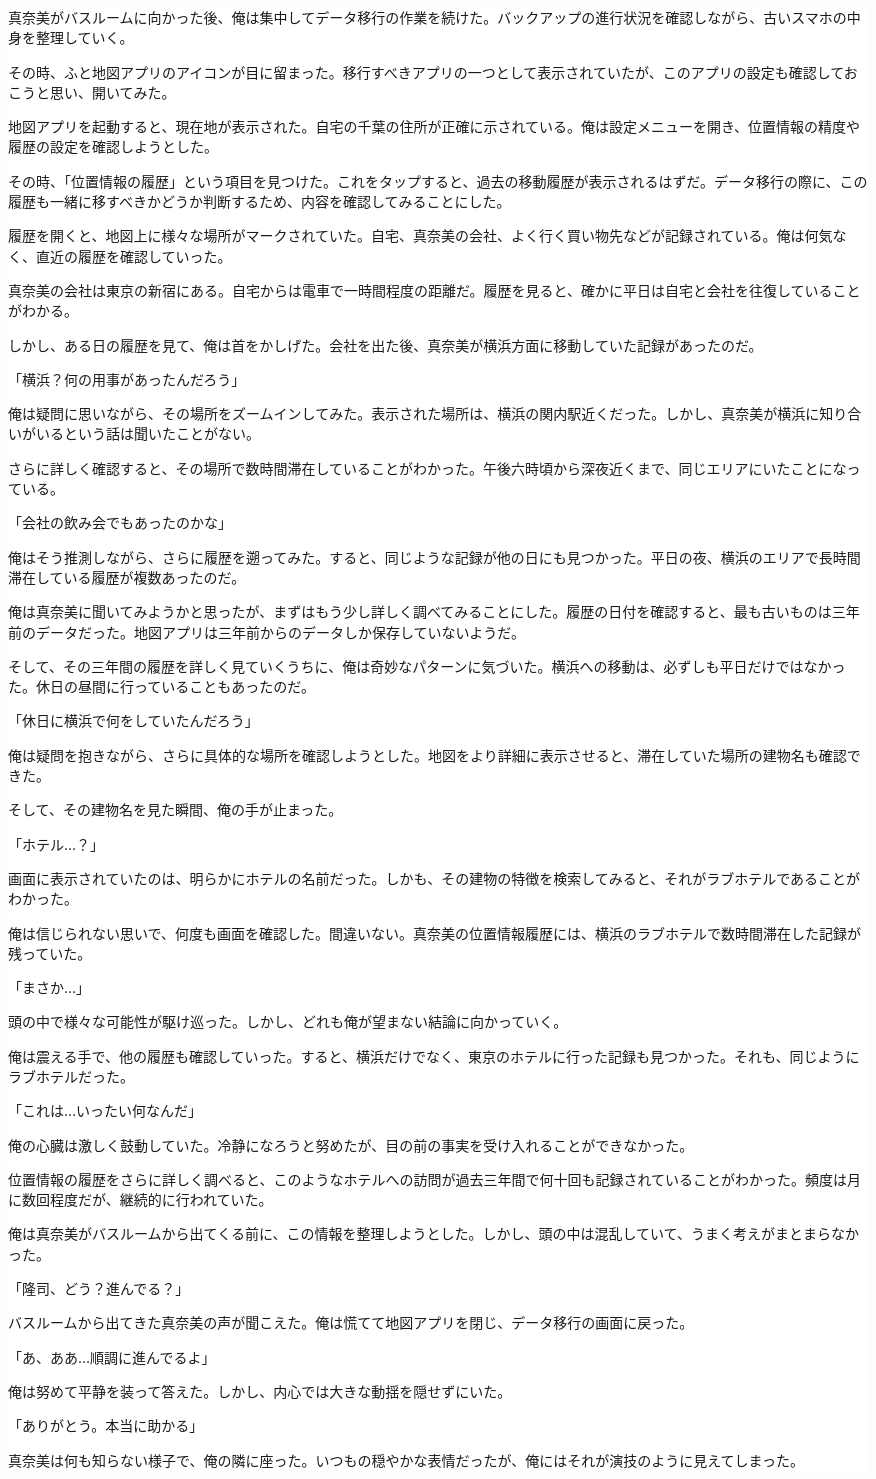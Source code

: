 真奈美がバスルームに向かった後、俺は集中してデータ移行の作業を続けた。バックアップの進行状況を確認しながら、古いスマホの中身を整理していく。

その時、ふと地図アプリのアイコンが目に留まった。移行すべきアプリの一つとして表示されていたが、このアプリの設定も確認しておこうと思い、開いてみた。

地図アプリを起動すると、現在地が表示された。自宅の千葉の住所が正確に示されている。俺は設定メニューを開き、位置情報の精度や履歴の設定を確認しようとした。

その時、「位置情報の履歴」という項目を見つけた。これをタップすると、過去の移動履歴が表示されるはずだ。データ移行の際に、この履歴も一緒に移すべきかどうか判断するため、内容を確認してみることにした。

履歴を開くと、地図上に様々な場所がマークされていた。自宅、真奈美の会社、よく行く買い物先などが記録されている。俺は何気なく、直近の履歴を確認していった。

真奈美の会社は東京の新宿にある。自宅からは電車で一時間程度の距離だ。履歴を見ると、確かに平日は自宅と会社を往復していることがわかる。

しかし、ある日の履歴を見て、俺は首をかしげた。会社を出た後、真奈美が横浜方面に移動していた記録があったのだ。

「横浜？何の用事があったんだろう」

俺は疑問に思いながら、その場所をズームインしてみた。表示された場所は、横浜の関内駅近くだった。しかし、真奈美が横浜に知り合いがいるという話は聞いたことがない。

さらに詳しく確認すると、その場所で数時間滞在していることがわかった。午後六時頃から深夜近くまで、同じエリアにいたことになっている。

「会社の飲み会でもあったのかな」

俺はそう推測しながら、さらに履歴を遡ってみた。すると、同じような記録が他の日にも見つかった。平日の夜、横浜のエリアで長時間滞在している履歴が複数あったのだ。

俺は真奈美に聞いてみようかと思ったが、まずはもう少し詳しく調べてみることにした。履歴の日付を確認すると、最も古いものは三年前のデータだった。地図アプリは三年前からのデータしか保存していないようだ。

そして、その三年間の履歴を詳しく見ていくうちに、俺は奇妙なパターンに気づいた。横浜への移動は、必ずしも平日だけではなかった。休日の昼間に行っていることもあったのだ。

「休日に横浜で何をしていたんだろう」

俺は疑問を抱きながら、さらに具体的な場所を確認しようとした。地図をより詳細に表示させると、滞在していた場所の建物名も確認できた。

そして、その建物名を見た瞬間、俺の手が止まった。

「ホテル…？」

画面に表示されていたのは、明らかにホテルの名前だった。しかも、その建物の特徴を検索してみると、それがラブホテルであることがわかった。

俺は信じられない思いで、何度も画面を確認した。間違いない。真奈美の位置情報履歴には、横浜のラブホテルで数時間滞在した記録が残っていた。

「まさか…」

頭の中で様々な可能性が駆け巡った。しかし、どれも俺が望まない結論に向かっていく。

俺は震える手で、他の履歴も確認していった。すると、横浜だけでなく、東京のホテルに行った記録も見つかった。それも、同じようにラブホテルだった。

「これは…いったい何なんだ」

俺の心臓は激しく鼓動していた。冷静になろうと努めたが、目の前の事実を受け入れることができなかった。

位置情報の履歴をさらに詳しく調べると、このようなホテルへの訪問が過去三年間で何十回も記録されていることがわかった。頻度は月に数回程度だが、継続的に行われていた。

俺は真奈美がバスルームから出てくる前に、この情報を整理しようとした。しかし、頭の中は混乱していて、うまく考えがまとまらなかった。

「隆司、どう？進んでる？」

バスルームから出てきた真奈美の声が聞こえた。俺は慌てて地図アプリを閉じ、データ移行の画面に戻った。

「あ、ああ…順調に進んでるよ」

俺は努めて平静を装って答えた。しかし、内心では大きな動揺を隠せずにいた。

「ありがとう。本当に助かる」

真奈美は何も知らない様子で、俺の隣に座った。いつもの穏やかな表情だったが、俺にはそれが演技のように見えてしまった。
